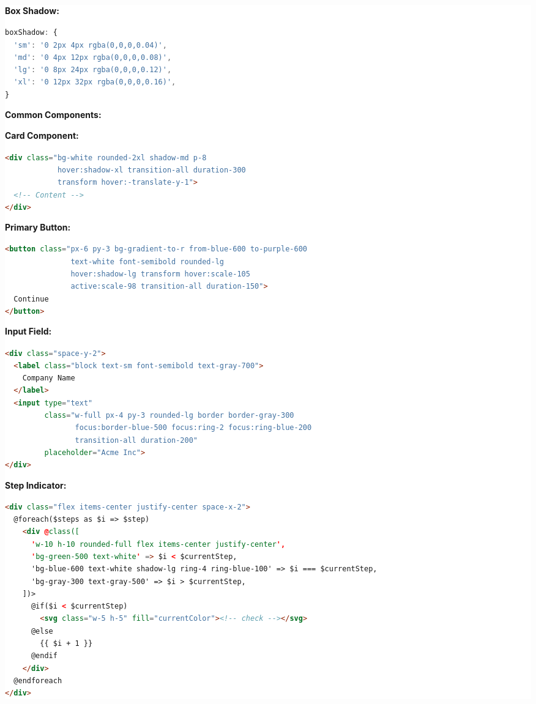**Box Shadow:**
```javascript
boxShadow: {
  'sm': '0 2px 4px rgba(0,0,0,0.04)',
  'md': '0 4px 12px rgba(0,0,0,0.08)',
  'lg': '0 8px 24px rgba(0,0,0,0.12)',
  'xl': '0 12px 32px rgba(0,0,0,0.16)',
}
```

**Common Components:**

**Card Component:**
```html
<div class="bg-white rounded-2xl shadow-md p-8 
            hover:shadow-xl transition-all duration-300 
            transform hover:-translate-y-1">
  <!-- Content -->
</div>
```

**Primary Button:**
```html
<button class="px-6 py-3 bg-gradient-to-r from-blue-600 to-purple-600 
               text-white font-semibold rounded-lg 
               hover:shadow-lg transform hover:scale-105 
               active:scale-98 transition-all duration-150">
  Continue
</button>
```

**Input Field:**
```html
<div class="space-y-2">
  <label class="block text-sm font-semibold text-gray-700">
    Company Name
  </label>
  <input type="text" 
         class="w-full px-4 py-3 rounded-lg border border-gray-300 
                focus:border-blue-500 focus:ring-2 focus:ring-blue-200 
                transition-all duration-200"
         placeholder="Acme Inc">
</div>
```

**Step Indicator:**
```html
<div class="flex items-center justify-center space-x-2">
  @foreach($steps as $i => $step)
    <div @class([
      'w-10 h-10 rounded-full flex items-center justify-center',
      'bg-green-500 text-white' => $i < $currentStep,
      'bg-blue-600 text-white shadow-lg ring-4 ring-blue-100' => $i === $currentStep,
      'bg-gray-300 text-gray-500' => $i > $currentStep,
    ])>
      @if($i < $currentStep)
        <svg class="w-5 h-5" fill="currentColor"><!-- check --></svg>
      @else
        {{ $i + 1 }}
      @endif
    </div>
  @endforeach
</div>
```
